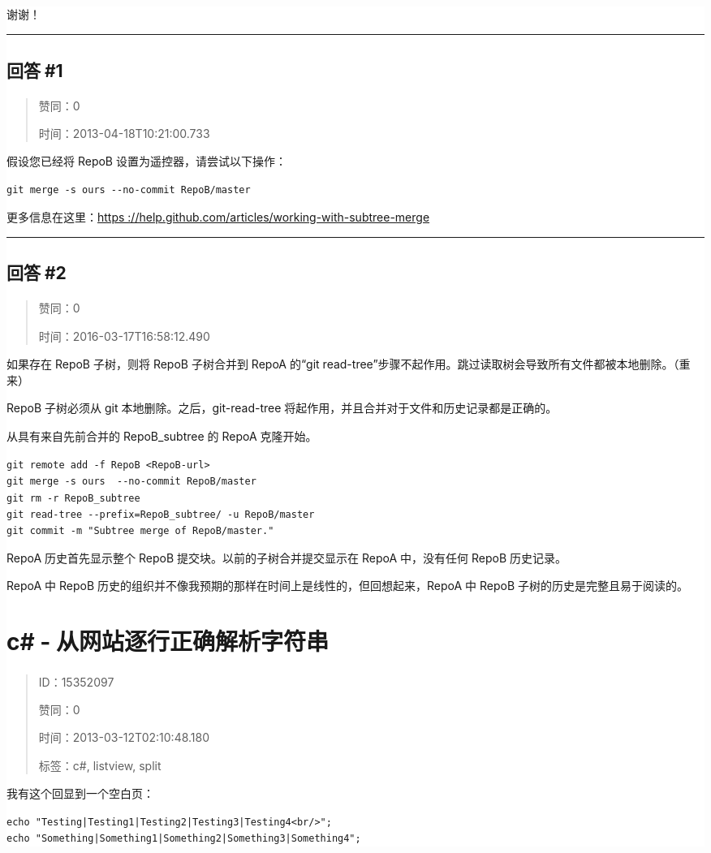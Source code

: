 谢谢！

* * *

## 回答 #1

> 赞同：0
> 
> 时间：2013-04-18T10:21:00.733

假设您已经将 RepoB 设置为遥控器，请尝试以下操作：

`git merge -s ours --no-commit RepoB/master`

更多信息在这里：[https ://help.github.com/articles/working-with-subtree-merge](https://help.github.com/articles/working-with-subtree-merge)

* * *

## 回答 #2

> 赞同：0
> 
> 时间：2016-03-17T16:58:12.490

如果存在 RepoB 子树，则将 RepoB 子树合并到 RepoA 的“git read-tree”步骤不起作用。跳过读取树会导致所有文件都被本地删除。（重来）

RepoB 子树必须从 git 本地删除。之后，git-read-tree 将起作用，并且合并对于文件和历史记录都是正确的。

从具有来自先前合并的 RepoB_subtree 的 RepoA 克隆开始。

```
git remote add -f RepoB <RepoB-url>
git merge -s ours  --no-commit RepoB/master
git rm -r RepoB_subtree
git read-tree --prefix=RepoB_subtree/ -u RepoB/master
git commit -m "Subtree merge of RepoB/master." 
```

RepoA 历史首先显示整个 RepoB 提交块。以前的子树合并提交显示在 RepoA 中，没有任何 RepoB 历史记录。

RepoA 中 RepoB 历史的组织并不像我预期的那样在时间上是线性的，但回想起来，RepoA 中 RepoB 子树的历史是完整且易于阅读的。

# c# - 从网站逐行正确解析字符串

> ID：15352097
> 
> 赞同：0
> 
> 时间：2013-03-12T02:10:48.180
> 
> 标签：c#, listview, split

我有这个回显到一个空白页：

```
echo "Testing|Testing1|Testing2|Testing3|Testing4<br/>";
echo "Something|Something1|Something2|Something3|Something4"; 
```
